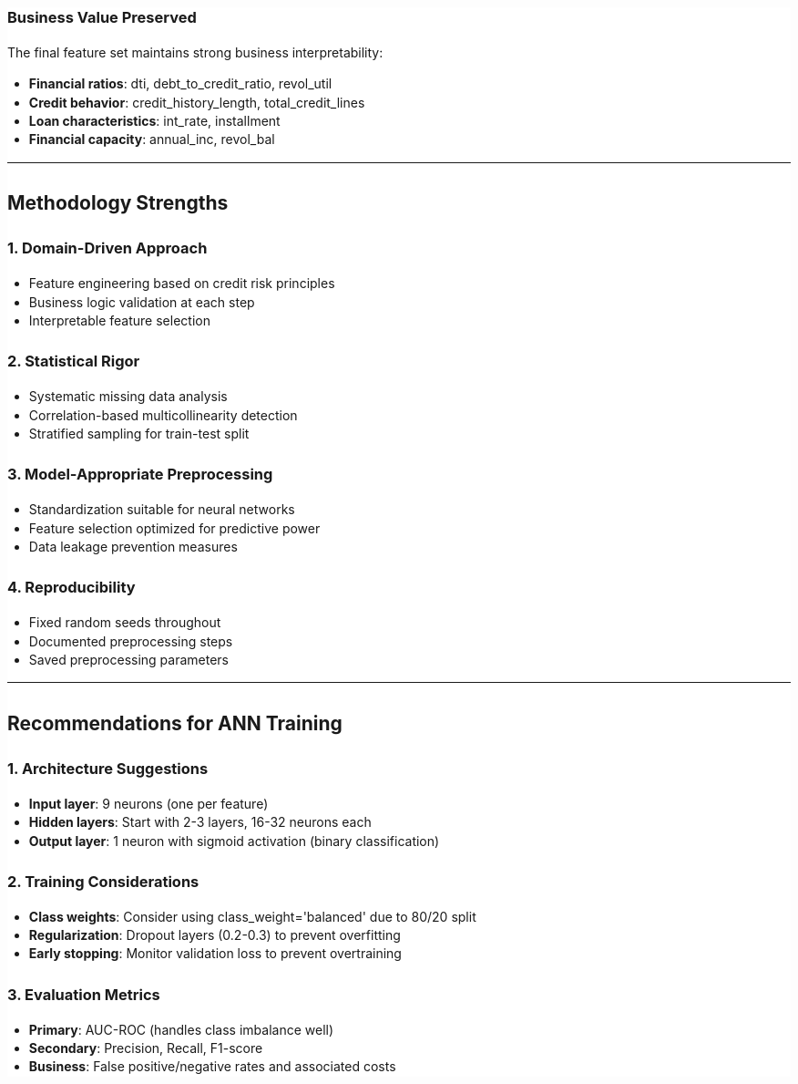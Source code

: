 ### Business Value Preserved
The final feature set maintains strong business interpretability:
- **Financial ratios**: dti, debt_to_credit_ratio, revol_util
- **Credit behavior**: credit_history_length, total_credit_lines
- **Loan characteristics**: int_rate, installment
- **Financial capacity**: annual_inc, revol_bal

---

## Methodology Strengths

### 1. Domain-Driven Approach
- Feature engineering based on credit risk principles
- Business logic validation at each step
- Interpretable feature selection

### 2. Statistical Rigor
- Systematic missing data analysis
- Correlation-based multicollinearity detection
- Stratified sampling for train-test split

### 3. Model-Appropriate Preprocessing
- Standardization suitable for neural networks
- Feature selection optimized for predictive power
- Data leakage prevention measures

### 4. Reproducibility
- Fixed random seeds throughout
- Documented preprocessing steps
- Saved preprocessing parameters

---

## Recommendations for ANN Training

### 1. Architecture Suggestions
- **Input layer**: 9 neurons (one per feature)
- **Hidden layers**: Start with 2-3 layers, 16-32 neurons each
- **Output layer**: 1 neuron with sigmoid activation (binary classification)

### 2. Training Considerations
- **Class weights**: Consider using class_weight='balanced' due to 80/20 split
- **Regularization**: Dropout layers (0.2-0.3) to prevent overfitting
- **Early stopping**: Monitor validation loss to prevent overtraining

### 3. Evaluation Metrics
- **Primary**: AUC-ROC (handles class imbalance well)
- **Secondary**: Precision, Recall, F1-score
- **Business**: False positive/negative rates and associated costs
